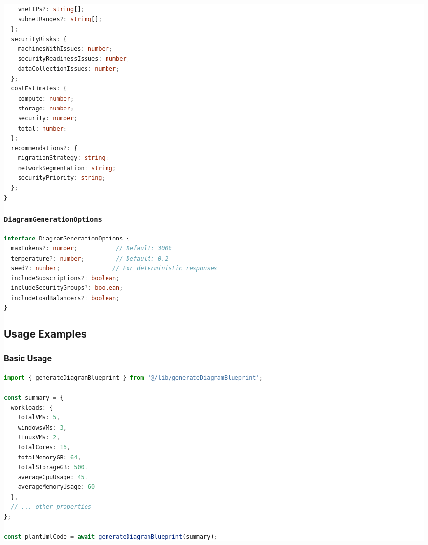 ```typescript
    vnetIPs?: string[];
    subnetRanges?: string[];
  };
  securityRisks: {
    machinesWithIssues: number;
    securityReadinessIssues: number;
    dataCollectionIssues: number;
  };
  costEstimates: {
    compute: number;
    storage: number;
    security: number;
    total: number;
  };
  recommendations?: {
    migrationStrategy: string;
    networkSegmentation: string;
    securityPriority: string;
  };
}
```

### `DiagramGenerationOptions`

```typescript
interface DiagramGenerationOptions {
  maxTokens?: number;           // Default: 3000
  temperature?: number;         // Default: 0.2
  seed?: number;               // For deterministic responses
  includeSubscriptions?: boolean;
  includeSecurityGroups?: boolean;
  includeLoadBalancers?: boolean;
}
```

## Usage Examples

### Basic Usage

```typescript
import { generateDiagramBlueprint } from '@/lib/generateDiagramBlueprint';

const summary = {
  workloads: {
    totalVMs: 5,
    windowsVMs: 3,
    linuxVMs: 2,
    totalCores: 16,
    totalMemoryGB: 64,
    totalStorageGB: 500,
    averageCpuUsage: 45,
    averageMemoryUsage: 60
  },
  // ... other properties
};

const plantUmlCode = await generateDiagramBlueprint(summary);
```
